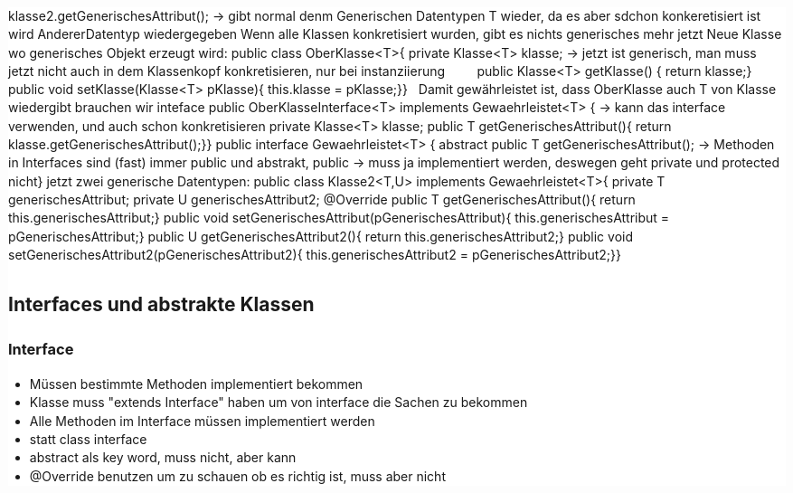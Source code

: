 klasse2.getGenerischesAttribut(); -> gibt normal denm Generischen Datentypen T wieder, da es aber sdchon konkeretisiert ist wird AndererDatentyp wiedergegeben
Wenn alle Klassen konkretisiert wurden, gibt es nichts generisches mehr
jetzt Neue Klasse wo generisches Objekt erzeugt wird:
public class OberKlasse\<T>{
private Klasse\<T> klasse; -> jetzt ist generisch, man muss jetzt nicht auch in dem Klassenkopf konkretisieren, nur bei instanziierung        
public Klasse\<T> getKlasse() {
return klasse;}
public void setKlasse(Klasse\<T> pKlasse){
this.klasse = pKlasse;}}   
Damit gewährleistet ist, dass OberKlasse auch T von Klasse wiedergibt brauchen wir inteface
public OberKlasseInterface\<T> implements Gewaehrleistet\<T> { -> kann das interface verwenden, und auch schon konkretisieren
private Klasse\<T> klasse;
public T getGenerischesAttribut(){
return klasse.getGenerischesAttribut();}}
public interface Gewaehrleistet\<T> {
abstract public T getGenerischesAttribut(); -> Methoden in Interfaces sind (fast) immer public und abstrakt, public -> muss ja implementiert werden, deswegen geht private und protected nicht}
jetzt zwei generische Datentypen:
public class Klasse2\<T,U> implements Gewaehrleistet\<T>{
private T generischesAttribut;
private U generischesAttribut2;
@Override
public T getGenerischesAttribut(){
return this.generischesAttribut;}
public void setGenerischesAttribut(pGenerischesAttribut){
this.generischesAttribut = pGenerischesAttribut;}
public U getGenerischesAttribut2(){
return this.generischesAttribut2;}
public void setGenerischesAttribut2(pGenerischesAttribut2){
this.generischesAttribut2 = pGenerischesAttribut2;}}

## Interfaces und abstrakte Klassen
### Interface
- Müssen bestimmte Methoden implementiert bekommen
- Klasse muss "extends Interface" haben um von interface die Sachen zu bekommen
- Alle Methoden im Interface müssen implementiert werden
- statt class interface
- abstract als key word, muss nicht, aber kann
- @Override benutzen um zu schauen ob es richtig ist, muss aber nicht